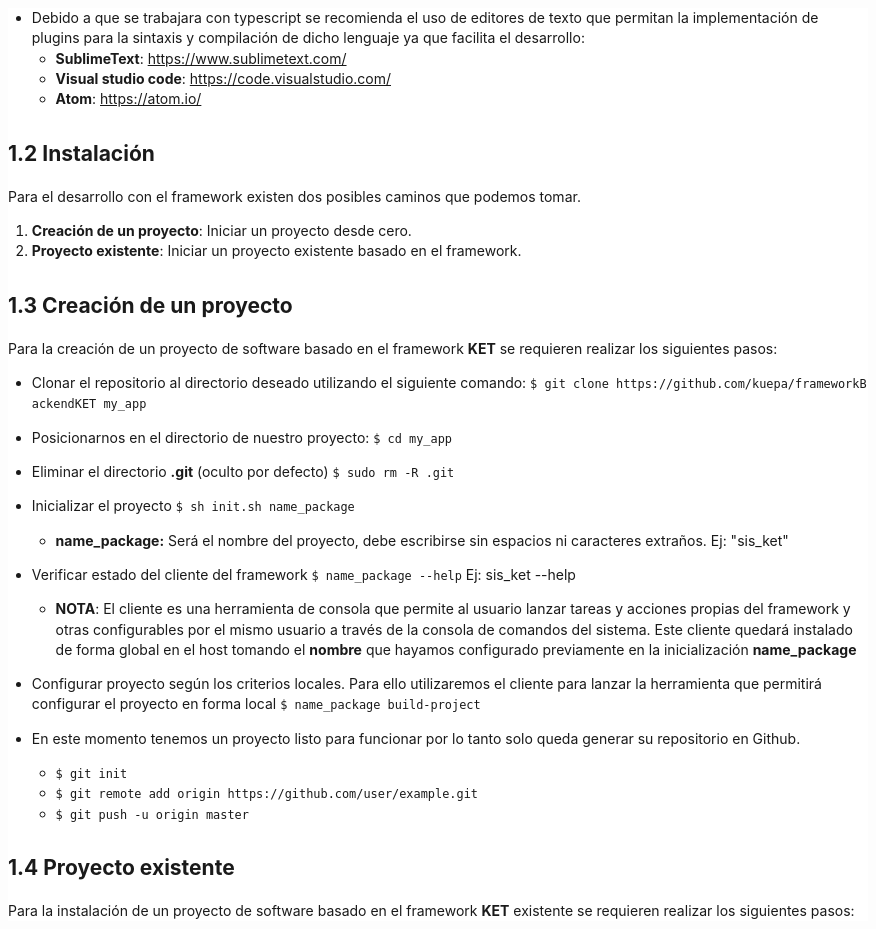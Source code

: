 

	
- Debido a que se trabajara con typescript se recomienda el uso de editores de texto que permitan la implementación de plugins para la sintaxis y compilación de dicho lenguaje ya que facilita el desarrollo:
	- **SublimeText**: https://www.sublimetext.com/
	- **Visual studio code**: https://code.visualstudio.com/
	- **Atom**: https://atom.io/
	
## 1.2 Instalación

Para el desarrollo con el framework existen dos posibles caminos que podemos tomar. 
1. **Creación de un proyecto**: Iniciar un proyecto desde cero.
2. **Proyecto existente**: Iniciar un proyecto existente basado en el framework.

## 1.3 Creación de un proyecto
Para la creación de un proyecto de software basado en el framework **KET** se requieren realizar los siguientes pasos:

- Clonar el repositorio al directorio deseado utilizando el siguiente comando:
	`$ git clone https://github.com/kuepa/frameworkBackendKET my_app`
	
- Posicionarnos en el directorio de nuestro proyecto:
	`$ cd my_app`
	
- Eliminar el directorio **.git** (oculto por defecto)
	`$ sudo rm -R .git`
	
- Inicializar el proyecto
	`$ sh init.sh name_package`
	-  **name_package:** Será el nombre del proyecto, debe escribirse sin espacios ni caracteres extraños. Ej: "sis_ket"
- Verificar estado del cliente del framework
	`$ name_package --help` Ej: sis_ket --help
	
	- **NOTA**: El cliente es una herramienta de consola que permite al usuario lanzar tareas y acciones propias del framework y otras configurables por el mismo usuario a través de la consola de comandos del sistema. Este cliente quedará instalado de forma global en el host tomando el **nombre** que hayamos configurado previamente en la inicialización **name_package**

- Configurar proyecto según los criterios locales. Para ello utilizaremos el cliente para lanzar la herramienta que permitirá configurar el proyecto en forma local
	`$ name_package build-project`

- En este momento tenemos un proyecto listo para funcionar por lo tanto solo queda generar su repositorio en Github.
	- `$ git init`
	- `$ git remote add origin https://github.com/user/example.git`
	- `$ git push -u origin master`

## 1.4 Proyecto existente
Para la instalación de un proyecto de software basado en el framework **KET** existente se requieren realizar los siguientes pasos:
